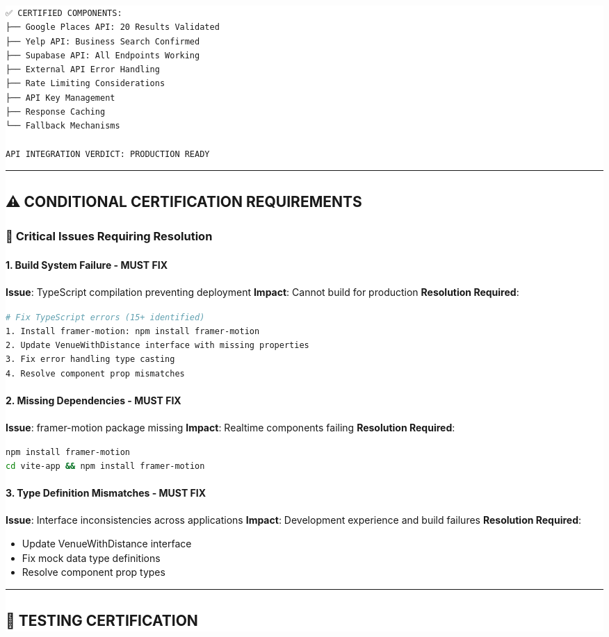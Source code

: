 ```
✅ CERTIFIED COMPONENTS:
├── Google Places API: 20 Results Validated
├── Yelp API: Business Search Confirmed
├── Supabase API: All Endpoints Working
├── External API Error Handling
├── Rate Limiting Considerations
├── API Key Management
├── Response Caching
└── Fallback Mechanisms

API INTEGRATION VERDICT: PRODUCTION READY
```

---

## ⚠️ CONDITIONAL CERTIFICATION REQUIREMENTS

### 🚨 **Critical Issues Requiring Resolution**

#### 1. **Build System Failure - MUST FIX**
**Issue**: TypeScript compilation preventing deployment
**Impact**: Cannot build for production
**Resolution Required**:
```bash
# Fix TypeScript errors (15+ identified)
1. Install framer-motion: npm install framer-motion
2. Update VenueWithDistance interface with missing properties
3. Fix error handling type casting
4. Resolve component prop mismatches
```

#### 2. **Missing Dependencies - MUST FIX**
**Issue**: framer-motion package missing
**Impact**: Realtime components failing
**Resolution Required**:
```bash
npm install framer-motion
cd vite-app && npm install framer-motion
```

#### 3. **Type Definition Mismatches - MUST FIX**
**Issue**: Interface inconsistencies across applications
**Impact**: Development experience and build failures
**Resolution Required**:
- Update VenueWithDistance interface
- Fix mock data type definitions
- Resolve component prop types

---

## 🧪 TESTING CERTIFICATION
